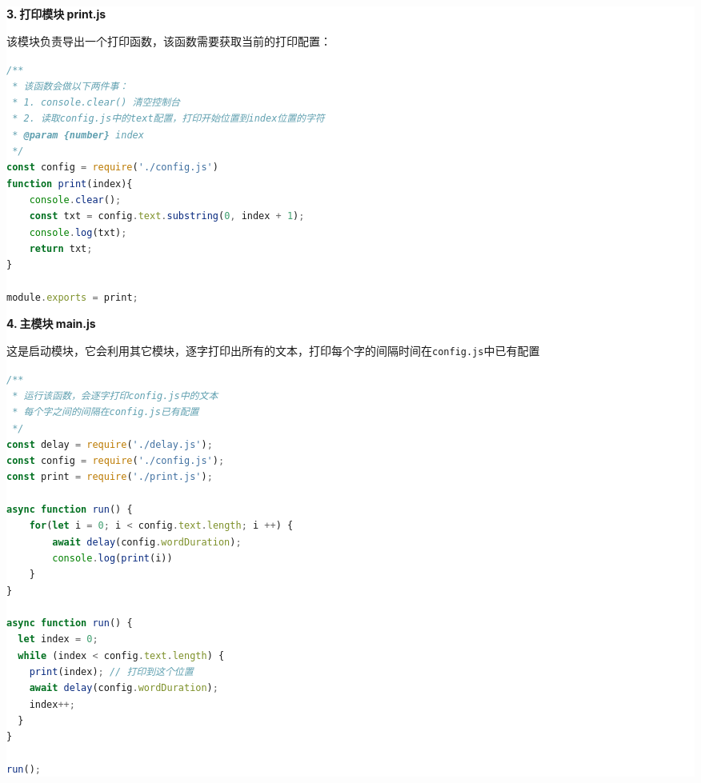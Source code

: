 **3. 打印模块 print.js**

该模块负责导出一个打印函数，该函数需要获取当前的打印配置：

```js
/**
 * 该函数会做以下两件事：
 * 1. console.clear() 清空控制台
 * 2. 读取config.js中的text配置，打印开始位置到index位置的字符
 * @param {number} index 
 */
const config = require('./config.js')
function print(index){
    console.clear();
    const txt = config.text.substring(0, index + 1);
    console.log(txt);
    return txt;
}

module.exports = print;
```

**4. 主模块 main.js**

这是启动模块，它会利用其它模块，逐字打印出所有的文本，打印每个字的间隔时间在`config.js`中已有配置

```js
/**
 * 运行该函数，会逐字打印config.js中的文本
 * 每个字之间的间隔在config.js已有配置
 */
const delay = require('./delay.js');
const config = require('./config.js');
const print = require('./print.js');

async function run() {
    for(let i = 0; i < config.text.length; i ++) {
        await delay(config.wordDuration);
        console.log(print(i))
    }
}

async function run() {
  let index = 0;
  while (index < config.text.length) {
    print(index); // 打印到这个位置
    await delay(config.wordDuration);
    index++;
  }
}

run();
```

